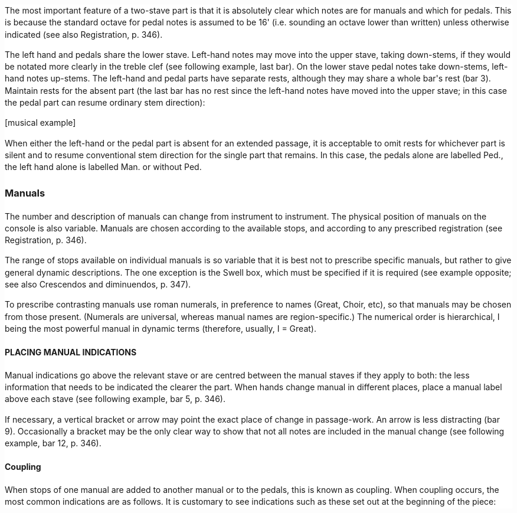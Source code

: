 The most important feature of a two-stave part is that it is absolutely clear
which notes are for manuals and which for pedals. This is because the standard octave for pedal notes is assumed to be 16' (i.e. sounding an octave
lower than written) unless otherwise indicated (see also Registration, p. 346).

The left hand and pedals share the lower stave. Left-hand notes may move
into the upper stave, taking down-stems, if they would be notated more
clearly in the treble clef (see following example, last bar). On the lower stave
pedal notes take down-stems, left-hand notes up-stems. The left-hand and
pedal parts have separate rests, although they may share a whole bar's rest
(bar 3). Maintain rests for the absent part (the last bar has no rest since the
left-hand notes have moved into the upper stave; in this case the pedal part
can resume ordinary stem direction):

[musical example]

When either the left-hand or the pedal part is absent for an extended passage,
it is acceptable to omit rests for whichever part is silent and to resume conventional stem direction for the single part that remains. In this case, the pedals
alone are labelled Ped., the left hand alone is labelled Man. or without Ped.

### Manuals

The number and description of manuals can change from instrument to
instrument. The physical position of manuals on the console is also variable.
Manuals are chosen according to the available stops, and according to any
prescribed registration (see Registration, p. 346).

The range of stops available on individual manuals is so variable that it is
best not to prescribe specific manuals, but rather to give general dynamic
descriptions. The one exception is the Swell box, which must be specified if
it is required (see example opposite; see also Crescendos and diminuendos,
p. 347).

To prescribe contrasting manuals use roman numerals, in preference to
names (Great, Choir, etc), so that manuals may be chosen from those present.
(Numerals are universal, whereas manual names are region-specific.) The
numerical order is hierarchical, I being the most powerful manual in dynamic
terms (therefore, usually, I = Great).

#### PLACING MANUAL INDICATIONS
Manual indications go above the relevant stave or are centred between the
manual staves if they apply to both: the less information that needs to be
indicated the clearer the part. When hands change manual in different places,
place a manual label above each stave (see following example, bar 5, p. 346).

If necessary, a vertical bracket or arrow may point the exact place of change
in passage-work. An arrow is less distracting (bar 9). Occasionally a bracket
may be the only clear way to show that not all notes are included in the
manual change (see following example, bar 12, p. 346).

#### Coupling

When stops of one manual are added to another manual or to the pedals, this
is known as coupling. When coupling occurs, the most common indications
are as follows. It is customary to see indications such as these set out at the
beginning of the piece:
